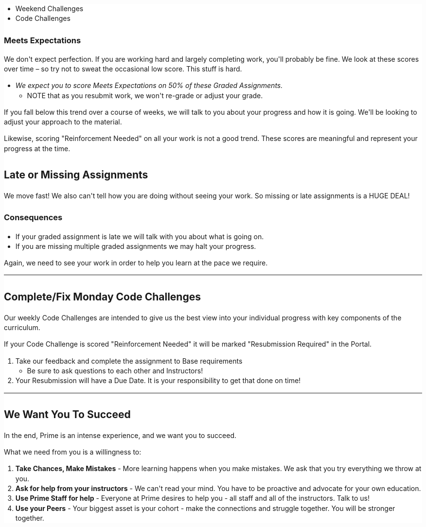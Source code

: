 - Weekend Challenges
- Code Challenges

### Meets Expectations
We don't expect perfection. If you are working hard and largely completing work, you'll probably be fine. We look at these scores over time – so try not to sweat the occasional low score. This stuff is hard.

* _We expect you to score Meets Expectations on 50% of these Graded Assignments._ 
    - NOTE that as you resubmit work, we won't re-grade or adjust your grade.

If you fall below this trend over a course of weeks, we will talk to you about your progress and how it is going. We'll be looking to adjust your approach to the material.

Likewise, scoring "Reinforcement Needed" on all your work is not a good trend. These scores are meaningful and represent your progress at the time. 

## Late or Missing Assignments

We move fast! We also can't tell how you are doing without seeing your work. So missing or late assignments is a HUGE DEAL!

### Consequences

- If your graded assignment is late we will talk with you about what is going on. 
- If you are missing multiple graded assignments we may halt your progress.

Again, we need to see your work in order to help you learn at the pace we require.

---

## Complete/Fix Monday Code Challenges
Our weekly Code Challenges are intended to give us the best view into your individual progress with key components of the curriculum. 

If your Code Challenge is scored "Reinforcement Needed" it will be marked "Resubmission Required" in the Portal.

1. Take our feedback and complete the assignment to Base requirements
    - Be sure to ask questions to each other and Instructors!
2. Your Resubmission will have a Due Date. It is your responsibility to get that done on time!

---

## We Want You To Succeed
In the end, Prime is an intense experience, and we want you to succeed. 

What we need from you is a willingness to:

1. **Take Chances, Make Mistakes** - More learning happens when you make mistakes. We ask that you try everything we throw at you.
2. **Ask for help from your instructors** - We can't read your mind. You have to be proactive and advocate for your own education.
3. **Use Prime Staff for help** - Everyone at Prime desires to help you - all staff and all of the instructors. Talk to us!
4. **Use your Peers** - Your biggest asset is your cohort - make the connections and struggle together. You will be stronger together.

